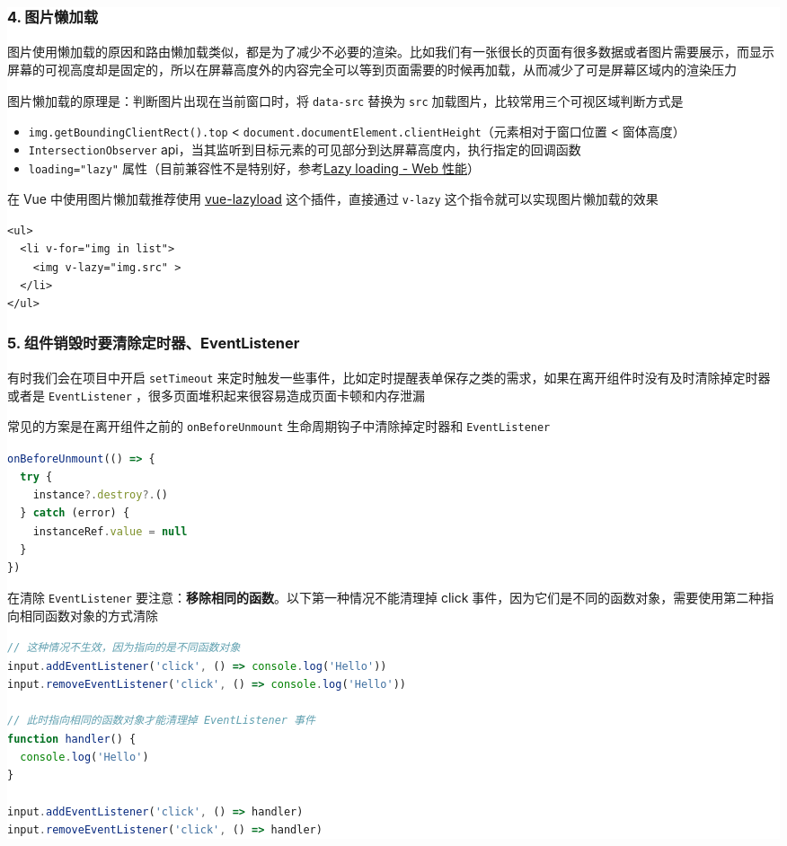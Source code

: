 ### 4. 图片懒加载

图片使用懒加载的原因和路由懒加载类似，都是为了减少不必要的渲染。比如我们有一张很长的页面有很多数据或者图片需要展示，而显示屏幕的可视高度却是固定的，所以在屏幕高度外的内容完全可以等到页面需要的时候再加载，从而减少了可是屏幕区域内的渲染压力

图片懒加载的原理是：判断图片出现在当前窗口时，将 `data-src` 替换为 `src` 加载图片，比较常用三个可视区域判断方式是

- `img.getBoundingClientRect().top` < `document.documentElement.clientHeight`（元素相对于窗口位置 < 窗体高度）
- `IntersectionObserver` api，当其监听到目标元素的可见部分到达屏幕高度内，执行指定的回调函数
- `loading="lazy"` 属性（目前兼容性不是特别好，参考[Lazy loading - Web 性能](https://developer.mozilla.org/zh-CN/docs/Web/Performance/Lazy_loading)）

在 Vue 中使用图片懒加载推荐使用 [vue-lazyload](https://github.com/hilongjw/vue-lazyload/tree/next) 这个插件，直接通过 `v-lazy` 这个指令就可以实现图片懒加载的效果

```vue
<ul>
  <li v-for="img in list">
    <img v-lazy="img.src" >
  </li>
</ul>
```

### 5. 组件销毁时要清除定时器、EventListener

有时我们会在项目中开启 `setTimeout` 来定时触发一些事件，比如定时提醒表单保存之类的需求，如果在离开组件时没有及时清除掉定时器或者是 `EventListener` ，很多页面堆积起来很容易造成页面卡顿和内存泄漏

常见的方案是在离开组件之前的 `onBeforeUnmount` 生命周期钩子中清除掉定时器和 `EventListener`

```ts
onBeforeUnmount(() => {
  try {
    instance?.destroy?.()
  } catch (error) {
    instanceRef.value = null
  }
})
```

在清除 `EventListener` 要注意：**移除相同的函数**。以下第一种情况不能清理掉 click 事件，因为它们是不同的函数对象，需要使用第二种指向相同函数对象的方式清除

```js
// 这种情况不生效，因为指向的是不同函数对象
input.addEventListener('click', () => console.log('Hello'))
input.removeEventListener('click', () => console.log('Hello'))

// 此时指向相同的函数对象才能清理掉 EventListener 事件
function handler() {
  console.log('Hello')
}

input.addEventListener('click', () => handler)
input.removeEventListener('click', () => handler)
```
